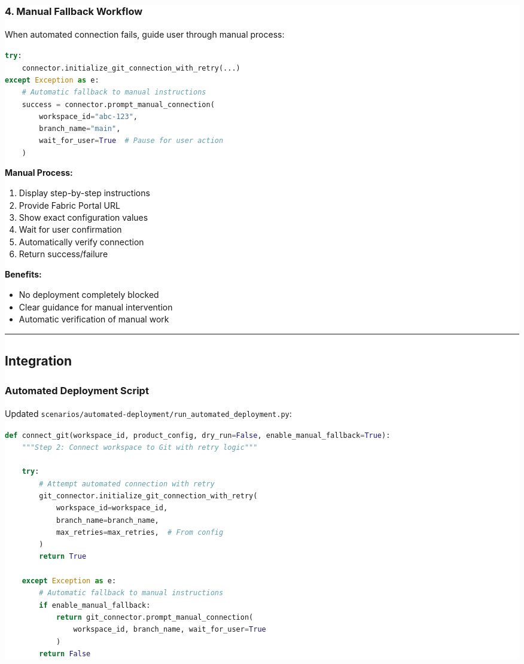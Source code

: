 
### 4. Manual Fallback Workflow

When automated connection fails, guide user through manual process:

```python
try:
    connector.initialize_git_connection_with_retry(...)
except Exception as e:
    # Automatic fallback to manual instructions
    success = connector.prompt_manual_connection(
        workspace_id="abc-123",
        branch_name="main",
        wait_for_user=True  # Pause for user action
    )
```

**Manual Process:**
1. Display step-by-step instructions
2. Provide Fabric Portal URL
3. Show exact configuration values
4. Wait for user confirmation
5. Automatically verify connection
6. Return success/failure

**Benefits:**
- No deployment completely blocked
- Clear guidance for manual intervention
- Automatic verification of manual work

---

## Integration

### Automated Deployment Script

Updated `scenarios/automated-deployment/run_automated_deployment.py`:

```python
def connect_git(workspace_id, product_config, dry_run=False, enable_manual_fallback=True):
    """Step 2: Connect workspace to Git with retry logic"""
    
    try:
        # Attempt automated connection with retry
        git_connector.initialize_git_connection_with_retry(
            workspace_id=workspace_id,
            branch_name=branch_name,
            max_retries=max_retries,  # From config
        )
        return True
        
    except Exception as e:
        # Automatic fallback to manual instructions
        if enable_manual_fallback:
            return git_connector.prompt_manual_connection(
                workspace_id, branch_name, wait_for_user=True
            )
        return False
```
